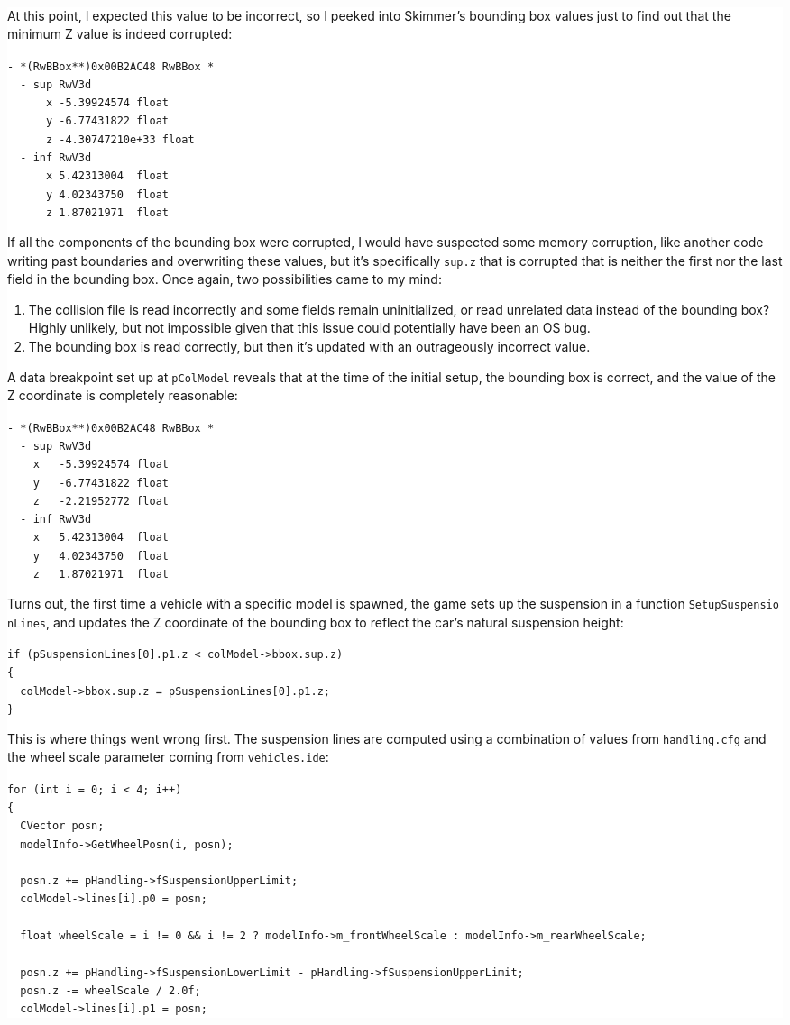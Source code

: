 At this point, I expected this value to be incorrect, so I peeked into Skimmer’s bounding box values just to find out that the minimum Z value is indeed corrupted:

```
- *(RwBBox**)0x00B2AC48	RwBBox *
  - sup	RwV3d
      x	-5.39924574	float
      y	-6.77431822	float
      z	-4.30747210e+33	float
  - inf	RwV3d
      x	5.42313004	float
      y	4.02343750	float
      z	1.87021971	float
```

If all the components of the bounding box were corrupted, I would have suspected some memory corruption, like another code writing past boundaries and overwriting these values, but it’s specifically `sup.z` that is corrupted that is neither the first nor the last field in the bounding box. Once again, two possibilities came to my mind:

1.   The collision file is read incorrectly and some fields remain uninitialized, or read unrelated data instead of the bounding box? Highly unlikely, but not impossible given that this issue could potentially have been an OS bug.
2.   The bounding box is read correctly, but then it’s updated with an outrageously incorrect value.

A data breakpoint set up at `pColModel` reveals that at the time of the initial setup, the bounding box is correct, and the value of the Z coordinate is completely reasonable:

```
- *(RwBBox**)0x00B2AC48	RwBBox *
  - sup	RwV3d
    x	-5.39924574	float
    y	-6.77431822	float
    z	-2.21952772	float
  - inf	RwV3d
    x	5.42313004	float
    y	4.02343750	float
    z	1.87021971	float
```

Turns out, the first time a vehicle with a specific model is spawned, the game sets up the suspension in a function `SetupSuspensionLines`, and updates the Z coordinate of the bounding box to reflect the car’s natural suspension height:

```
if (pSuspensionLines[0].p1.z < colModel->bbox.sup.z)
{
  colModel->bbox.sup.z = pSuspensionLines[0].p1.z;
}
```

This is where things went wrong first. The suspension lines are computed using a combination of values from `handling.cfg` and the wheel scale parameter coming from `vehicles.ide`:

```
for (int i = 0; i < 4; i++)
{
  CVector posn;
  modelInfo->GetWheelPosn(i, posn);

  posn.z += pHandling->fSuspensionUpperLimit;
  colModel->lines[i].p0 = posn;

  float wheelScale = i != 0 && i != 2 ? modelInfo->m_frontWheelScale : modelInfo->m_rearWheelScale;

  posn.z += pHandling->fSuspensionLowerLimit - pHandling->fSuspensionUpperLimit;
  posn.z -= wheelScale / 2.0f;
  colModel->lines[i].p1 = posn;
```